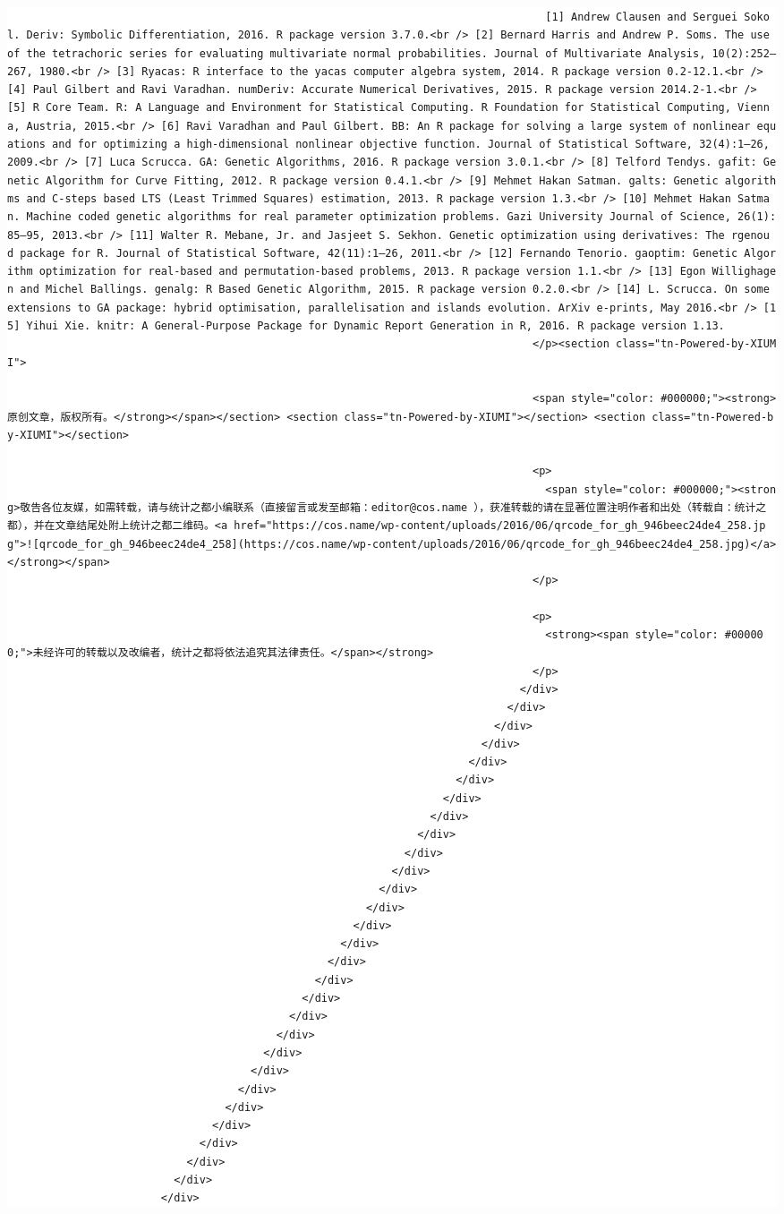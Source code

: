                                                                                         [1] Andrew Clausen and Serguei Sokol. Deriv: Symbolic Differentiation, 2016. R package version 3.7.0.<br /> [2] Bernard Harris and Andrew P. Soms. The use of the tetrachoric series for evaluating multivariate normal probabilities. Journal of Multivariate Analysis, 10(2):252–267, 1980.<br /> [3] Ryacas: R interface to the yacas computer algebra system, 2014. R package version 0.2-12.1.<br /> [4] Paul Gilbert and Ravi Varadhan. numDeriv: Accurate Numerical Derivatives, 2015. R package version 2014.2-1.<br /> [5] R Core Team. R: A Language and Environment for Statistical Computing. R Foundation for Statistical Computing, Vienna, Austria, 2015.<br /> [6] Ravi Varadhan and Paul Gilbert. BB: An R package for solving a large system of nonlinear equations and for optimizing a high-dimensional nonlinear objective function. Journal of Statistical Software, 32(4):1–26, 2009.<br /> [7] Luca Scrucca. GA: Genetic Algorithms, 2016. R package version 3.0.1.<br /> [8] Telford Tendys. gafit: Genetic Algorithm for Curve Fitting, 2012. R package version 0.4.1.<br /> [9] Mehmet Hakan Satman. galts: Genetic algorithms and C-steps based LTS (Least Trimmed Squares) estimation, 2013. R package version 1.3.<br /> [10] Mehmet Hakan Satman. Machine coded genetic algorithms for real parameter optimization problems. Gazi University Journal of Science, 26(1):85–95, 2013.<br /> [11] Walter R. Mebane, Jr. and Jasjeet S. Sekhon. Genetic optimization using derivatives: The rgenoud package for R. Journal of Statistical Software, 42(11):1–26, 2011.<br /> [12] Fernando Tenorio. gaoptim: Genetic Algorithm optimization for real-based and permutation-based problems, 2013. R package version 1.1.<br /> [13] Egon Willighagen and Michel Ballings. genalg: R Based Genetic Algorithm, 2015. R package version 0.2.0.<br /> [14] L. Scrucca. On some extensions to GA package: hybrid optimisation, parallelisation and islands evolution. ArXiv e-prints, May 2016.<br /> [15] Yihui Xie. knitr: A General-Purpose Package for Dynamic Report Generation in R, 2016. R package version 1.13.
                                                                                      </p><section class="tn-Powered-by-XIUMI">
                                                                                      
                                                                                      <span style="color: #000000;"><strong>原创文章，版权所有。</strong></span></section> <section class="tn-Powered-by-XIUMI"></section> <section class="tn-Powered-by-XIUMI"></section> 
                                                                                      
                                                                                      <p>
                                                                                        <span style="color: #000000;"><strong>敬告各位友媒，如需转载，请与统计之都小编联系（直接留言或发至邮箱：editor@cos.name ），获准转载的请在显著位置注明作者和出处（转载自：统计之都），并在文章结尾处附上统计之都二维码。<a href="https://cos.name/wp-content/uploads/2016/06/qrcode_for_gh_946beec24de4_258.jpg">![qrcode_for_gh_946beec24de4_258](https://cos.name/wp-content/uploads/2016/06/qrcode_for_gh_946beec24de4_258.jpg)</a></strong></span>
                                                                                      </p>
                                                                                      
                                                                                      <p>
                                                                                        <strong><span style="color: #000000;">未经许可的转载以及改编者，统计之都将依法追究其法律责任。</span></strong>
                                                                                      </p>
                                                                                    </div>
                                                                                  </div>
                                                                                </div>
                                                                              </div>
                                                                            </div>
                                                                          </div>
                                                                        </div>
                                                                      </div>
                                                                    </div>
                                                                  </div>
                                                                </div>
                                                              </div>
                                                            </div>
                                                          </div>
                                                        </div>
                                                      </div>
                                                    </div>
                                                  </div>
                                                </div>
                                              </div>
                                            </div>
                                          </div>
                                        </div>
                                      </div>
                                    </div>
                                  </div>
                                </div>
                              </div>
                            </div>